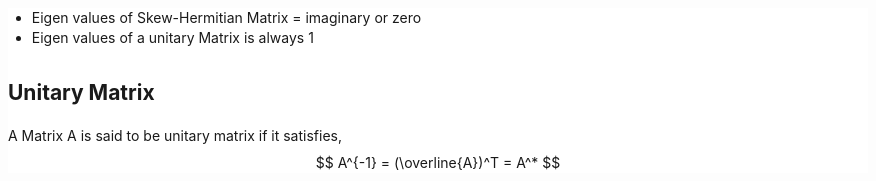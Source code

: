 - Eigen values of Skew-Hermitian Matrix = imaginary or zero
- Eigen values of a unitary Matrix is always 1
## Unitary Matrix
A Matrix A is said to be unitary matrix if it satisfies,
$$ A^{-1} = (\overline{A})^T = A^* $$


